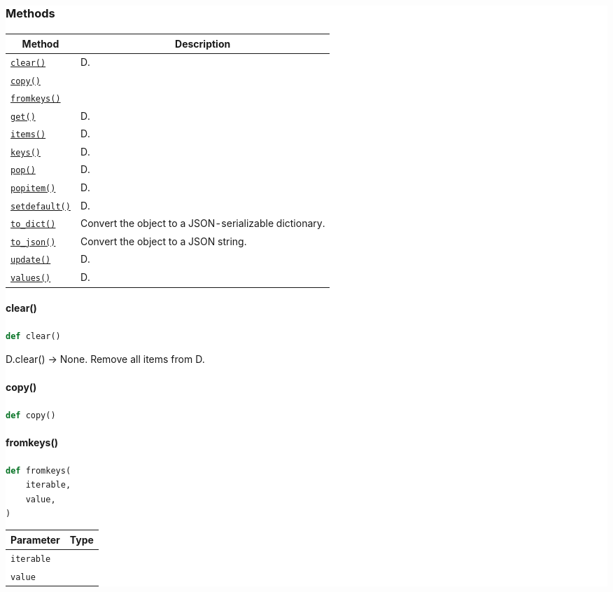 ### Methods

| Method | Description |
|-|-|
| [`clear()`](#clear) | D. |
| [`copy()`](#copy) |  |
| [`fromkeys()`](#fromkeys) |  |
| [`get()`](#get) | D. |
| [`items()`](#items) | D. |
| [`keys()`](#keys) | D. |
| [`pop()`](#pop) | D. |
| [`popitem()`](#popitem) | D. |
| [`setdefault()`](#setdefault) | D. |
| [`to_dict()`](#to_dict) | Convert the object to a JSON-serializable dictionary. |
| [`to_json()`](#to_json) | Convert the object to a JSON string. |
| [`update()`](#update) | D. |
| [`values()`](#values) | D. |


#### clear()

```python
def clear()
```
D.clear() -> None.  Remove all items from D.


#### copy()

```python
def copy()
```
#### fromkeys()

```python
def fromkeys(
    iterable,
    value,
)
```
| Parameter | Type |
|-|-|
| `iterable` |  |
| `value` |  |
